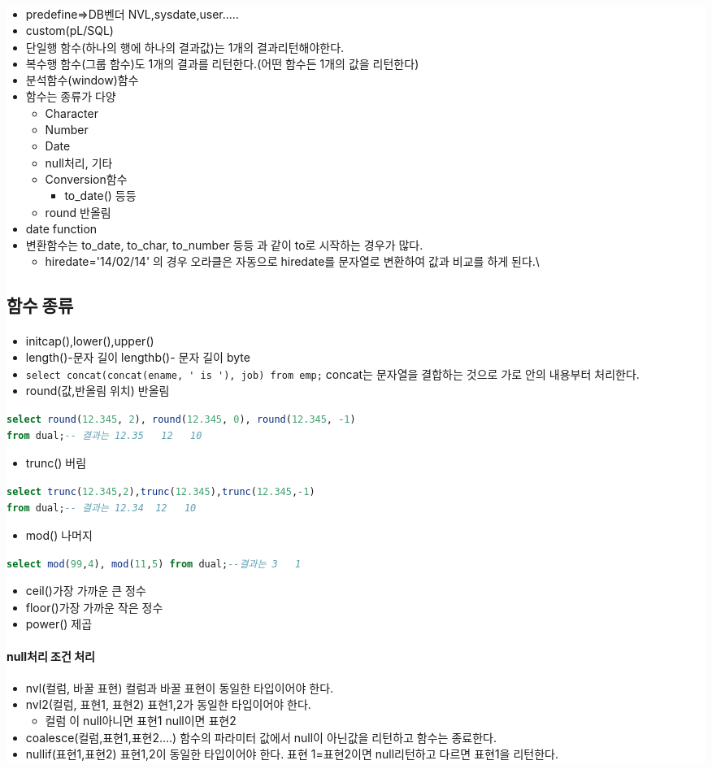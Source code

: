- predefine=>DB벤더 NVL,sysdate,user.....
- custom(pL/SQL)
- 단일행 함수(하나의 행에 하나의 결과값)는 1개의 결과리턴해야한다.
- 복수행 함수(그룹 함수)도 1개의 결과를 리턴한다.(어떤 함수든 1개의 값을 리턴한다)
- 분석함수(window)함수 
- 함수는 종류가 다양
  - Character
  - Number
  - Date
  - null처리, 기타
  - Conversion함수
    - to_date() 등등
  - round 반올림 
- date function
- 변환함수는 to_date, to_char, to_number 등등 과 같이 to로 시작하는 경우가 많다.
  - hiredate='14/02/14' 의 경우  오라클은 자동으로 hiredate를 문자열로 변환하여 값과 비교를 하게 된다.\

## 함수 종류

- initcap(),lower(),upper()
- length()-문자 길이 lengthb()- 문자 길이 byte
- `select concat(concat(ename, ' is '), job)
  from emp;` concat는 문자열을 결합하는 것으로 가로 안의 내용부터 처리한다.
- round(값,반올림 위치) 반올림

```sql
select round(12.345, 2), round(12.345, 0), round(12.345, -1)
from dual;-- 결과는 12.35   12   10
```



- trunc()  버림

```sql
select trunc(12.345,2),trunc(12.345),trunc(12.345,-1)
from dual;-- 결과는 12.34  12   10 
```



- mod() 나머지

```sql
select mod(99,4), mod(11,5) from dual;--결과는 3   1
```



- ceil()가장 가까운 큰 정수
- floor()가장 가까운 작은 정수
- power()  제곱

#### null처리 조건 처리

- nvl(컬럼, 바꿀 표현)  컬럼과 바꿀 표현이 동일한 타입이어야 한다.
- nvl2(컬럼, 표현1, 표현2) 표현1,2가 동일한 타입이어야 한다.
  - 컬럼 이 null아니면 표현1 null이면 표현2
- coalesce(컬럼,표현1,표현2....) 함수의 파라미터 값에서 null이 아닌값을 리턴하고 함수는 종료한다.
- nullif(표현1,표현2) 표현1,2이 동일한 타입이어야 한다. 표현 1=표현2이면 null리턴하고 다르면 표현1을 리턴한다.
